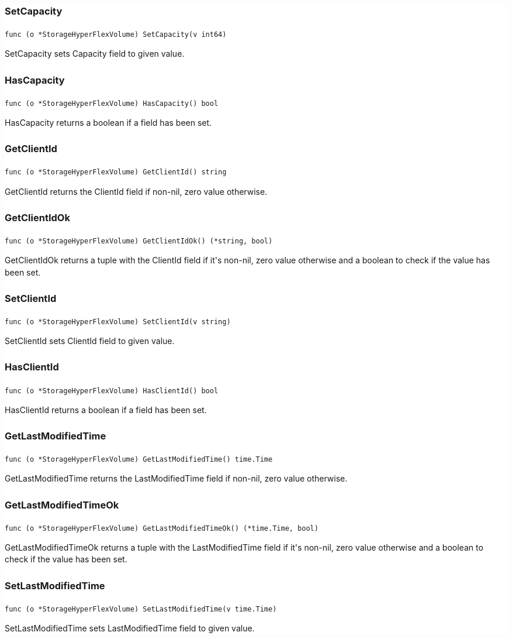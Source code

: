 ### SetCapacity

`func (o *StorageHyperFlexVolume) SetCapacity(v int64)`

SetCapacity sets Capacity field to given value.

### HasCapacity

`func (o *StorageHyperFlexVolume) HasCapacity() bool`

HasCapacity returns a boolean if a field has been set.

### GetClientId

`func (o *StorageHyperFlexVolume) GetClientId() string`

GetClientId returns the ClientId field if non-nil, zero value otherwise.

### GetClientIdOk

`func (o *StorageHyperFlexVolume) GetClientIdOk() (*string, bool)`

GetClientIdOk returns a tuple with the ClientId field if it's non-nil, zero value otherwise
and a boolean to check if the value has been set.

### SetClientId

`func (o *StorageHyperFlexVolume) SetClientId(v string)`

SetClientId sets ClientId field to given value.

### HasClientId

`func (o *StorageHyperFlexVolume) HasClientId() bool`

HasClientId returns a boolean if a field has been set.

### GetLastModifiedTime

`func (o *StorageHyperFlexVolume) GetLastModifiedTime() time.Time`

GetLastModifiedTime returns the LastModifiedTime field if non-nil, zero value otherwise.

### GetLastModifiedTimeOk

`func (o *StorageHyperFlexVolume) GetLastModifiedTimeOk() (*time.Time, bool)`

GetLastModifiedTimeOk returns a tuple with the LastModifiedTime field if it's non-nil, zero value otherwise
and a boolean to check if the value has been set.

### SetLastModifiedTime

`func (o *StorageHyperFlexVolume) SetLastModifiedTime(v time.Time)`

SetLastModifiedTime sets LastModifiedTime field to given value.
